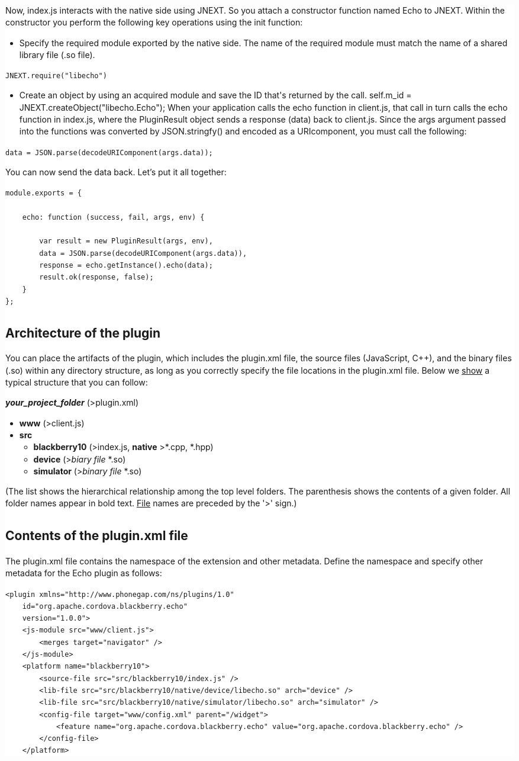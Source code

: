 Now, index.js interacts with the native side using JNEXT. So you attach a constructor function named Echo to JNEXT. Within the constructor you perform the following key operations using the init function:

- Specify the required module exported by the native side. The name of the required module must match the name of a shared library file (.so file).

`JNEXT.require("libecho")`

- Create an object by using an acquired module and save the ID that's returned by the call.
self.m_id = JNEXT.createObject("libecho.Echo");
When your application calls the echo function in client.js, that call in turn calls the echo function in index.js, where the PluginResult object sends a response (data) back to client.js. Since the args argument passed into the functions was converted by JSON.stringfy() and encoded as a URIcomponent, you must call the following:

`data = JSON.parse(decodeURIComponent(args.data));`

You can now send the data back. Let’s put it all together:

    module.exports = {

        echo: function (success, fail, args, env) {

            var result = new PluginResult(args, env),
            data = JSON.parse(decodeURIComponent(args.data)),
            response = echo.getInstance().echo(data);
            result.ok(response, false);
        }
    };

## Architecture of the plugin ##

You can place the artifacts of the plugin, which includes the plugin.xml file, the source files (JavaScript, C++), and the binary files (.so) within any directory structure, as long as you correctly specify the file locations in the plugin.xml file. Below we [show](../../../cordova/splashscreen/splashscreen.show.html) a typical structure that you can follow:

***your_project_folder*** (>plugin.xml)

- **www** (>client.js)
- **src**
  - **blackberry10** (>index.js, **native** >*.cpp, *.hpp)
  - **device** (>*biary file* *.so)
  - **simulator** (>*binary file* *.so)

(The list shows the hierarchical relationship among the top level folders. The parenthesis shows the contents of a given folder. All folder names appear in bold text. [File](../../../cordova/file/fileobj/fileobj.html) names are preceded by the '>' sign.)

## Contents of the plugin.xml file ##
The plugin.xml file contains the namespace of the extension and other metadata. Define the namespace and specify other metadata for the Echo plugin as follows:

    <plugin xmlns="http://www.phonegap.com/ns/plugins/1.0"
        id="org.apache.cordova.blackberry.echo"
        version="1.0.0">
        <js-module src="www/client.js">
            <merges target="navigator" />
        </js-module>
        <platform name="blackberry10">
            <source-file src="src/blackberry10/index.js" />
            <lib-file src="src/blackberry10/native/device/libecho.so" arch="device" />
            <lib-file src="src/blackberry10/native/simulator/libecho.so" arch="simulator" />
            <config-file target="www/config.xml" parent="/widget">
                <feature name="org.apache.cordova.blackberry.echo" value="org.apache.cordova.blackberry.echo" />
            </config-file>
        </platform>